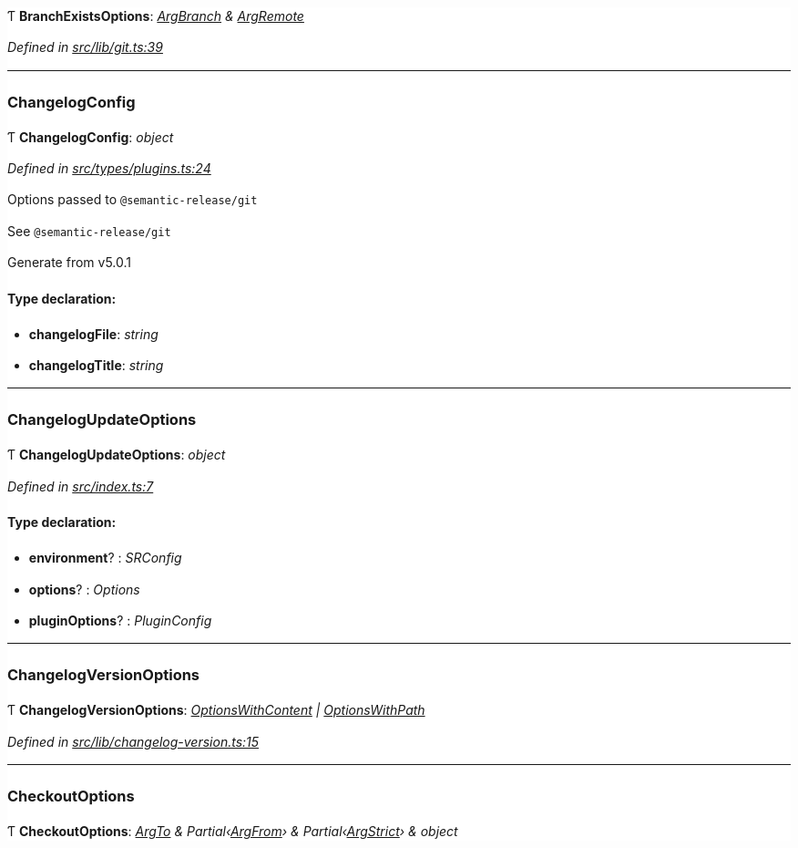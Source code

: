 Ƭ **BranchExistsOptions**: *[ArgBranch](README.md#argbranch) & [ArgRemote](README.md#argremote)*

*Defined in [src/lib/git.ts:39](https://github.com/JuroOravec/semantic-release-changelog-update/blob/24ddc13/src/lib/git.ts#L39)*

___

###  ChangelogConfig

Ƭ **ChangelogConfig**: *object*

*Defined in [src/types/plugins.ts:24](https://github.com/JuroOravec/semantic-release-changelog-update/blob/24ddc13/src/types/plugins.ts#L24)*

Options passed to `@semantic-release/git`

See `@semantic-release/git`

Generate from v5.0.1

#### Type declaration:

* **changelogFile**: *string*

* **changelogTitle**: *string*

___

###  ChangelogUpdateOptions

Ƭ **ChangelogUpdateOptions**: *object*

*Defined in [src/index.ts:7](https://github.com/JuroOravec/semantic-release-changelog-update/blob/24ddc13/src/index.ts#L7)*

#### Type declaration:

* **environment**? : *SRConfig*

* **options**? : *Options*

* **pluginOptions**? : *PluginConfig*

___

###  ChangelogVersionOptions

Ƭ **ChangelogVersionOptions**: *[OptionsWithContent](README.md#optionswithcontent) | [OptionsWithPath](README.md#optionswithpath)*

*Defined in [src/lib/changelog-version.ts:15](https://github.com/JuroOravec/semantic-release-changelog-update/blob/24ddc13/src/lib/changelog-version.ts#L15)*

___

###  CheckoutOptions

Ƭ **CheckoutOptions**: *[ArgTo](README.md#argto) & Partial‹[ArgFrom](README.md#argfrom)› & Partial‹[ArgStrict](README.md#argstrict)› & object*
